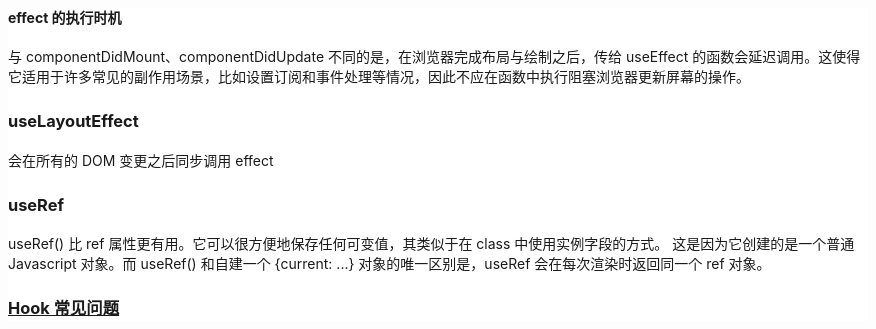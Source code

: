 #### effect 的执行时机

与 componentDidMount、componentDidUpdate 不同的是，在浏览器完成布局与绘制之后，传给 useEffect 的函数会延迟调用。这使得它适用于许多常见的副作用场景，比如设置订阅和事件处理等情况，因此不应在函数中执行阻塞浏览器更新屏幕的操作。

### useLayoutEffect

会在所有的 DOM 变更之后同步调用 effect

### useRef

useRef() 比 ref 属性更有用。它可以很方便地保存任何可变值，其类似于在 class 中使用实例字段的方式。
这是因为它创建的是一个普通 Javascript 对象。而 useRef() 和自建一个 {current: ...} 对象的唯一区别是，useRef 会在每次渲染时返回同一个 ref 对象。

### [Hook 常见问题](https://react.docschina.org/docs/hooks-faq.html#how-do-i-implement-shouldcomponentupdate)
